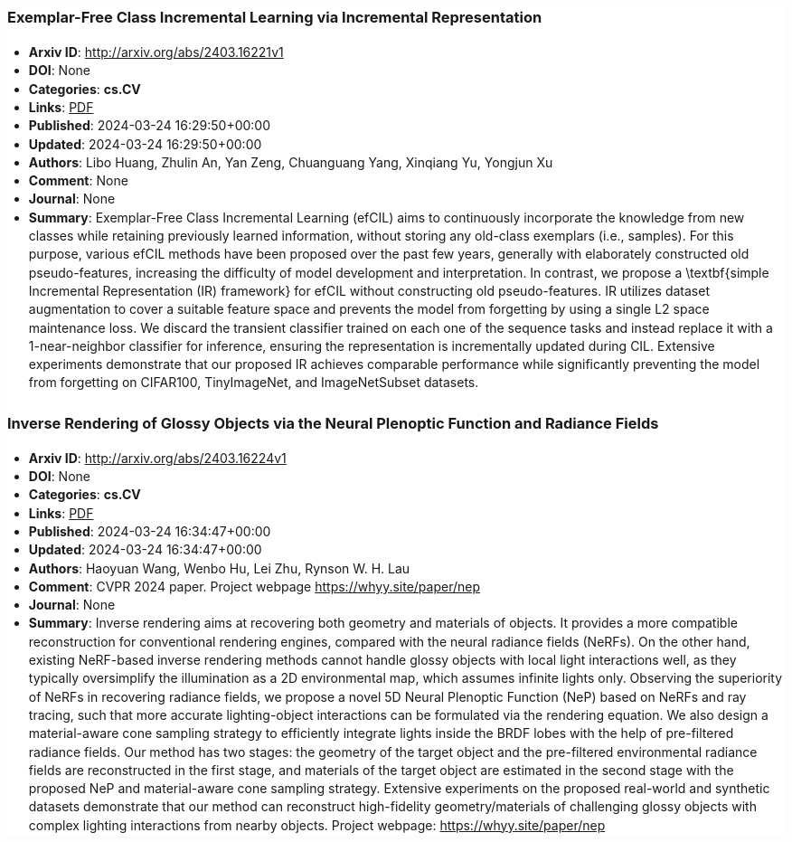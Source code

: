 

### Exemplar-Free Class Incremental Learning via Incremental Representation
- **Arxiv ID**: http://arxiv.org/abs/2403.16221v1
- **DOI**: None
- **Categories**: **cs.CV**
- **Links**: [PDF](http://arxiv.org/pdf/2403.16221v1)
- **Published**: 2024-03-24 16:29:50+00:00
- **Updated**: 2024-03-24 16:29:50+00:00
- **Authors**: Libo Huang, Zhulin An, Yan Zeng, Chuanguang Yang, Xinqiang Yu, Yongjun Xu
- **Comment**: None
- **Journal**: None
- **Summary**: Exemplar-Free Class Incremental Learning (efCIL) aims to continuously incorporate the knowledge from new classes while retaining previously learned information, without storing any old-class exemplars (i.e., samples). For this purpose, various efCIL methods have been proposed over the past few years, generally with elaborately constructed old pseudo-features, increasing the difficulty of model development and interpretation. In contrast, we propose a \textbf{simple Incremental Representation (IR) framework} for efCIL without constructing old pseudo-features. IR utilizes dataset augmentation to cover a suitable feature space and prevents the model from forgetting by using a single L2 space maintenance loss. We discard the transient classifier trained on each one of the sequence tasks and instead replace it with a 1-near-neighbor classifier for inference, ensuring the representation is incrementally updated during CIL. Extensive experiments demonstrate that our proposed IR achieves comparable performance while significantly preventing the model from forgetting on CIFAR100, TinyImageNet, and ImageNetSubset datasets.



### Inverse Rendering of Glossy Objects via the Neural Plenoptic Function and Radiance Fields
- **Arxiv ID**: http://arxiv.org/abs/2403.16224v1
- **DOI**: None
- **Categories**: **cs.CV**
- **Links**: [PDF](http://arxiv.org/pdf/2403.16224v1)
- **Published**: 2024-03-24 16:34:47+00:00
- **Updated**: 2024-03-24 16:34:47+00:00
- **Authors**: Haoyuan Wang, Wenbo Hu, Lei Zhu, Rynson W. H. Lau
- **Comment**: CVPR 2024 paper. Project webpage https://whyy.site/paper/nep
- **Journal**: None
- **Summary**: Inverse rendering aims at recovering both geometry and materials of objects. It provides a more compatible reconstruction for conventional rendering engines, compared with the neural radiance fields (NeRFs). On the other hand, existing NeRF-based inverse rendering methods cannot handle glossy objects with local light interactions well, as they typically oversimplify the illumination as a 2D environmental map, which assumes infinite lights only. Observing the superiority of NeRFs in recovering radiance fields, we propose a novel 5D Neural Plenoptic Function (NeP) based on NeRFs and ray tracing, such that more accurate lighting-object interactions can be formulated via the rendering equation. We also design a material-aware cone sampling strategy to efficiently integrate lights inside the BRDF lobes with the help of pre-filtered radiance fields. Our method has two stages: the geometry of the target object and the pre-filtered environmental radiance fields are reconstructed in the first stage, and materials of the target object are estimated in the second stage with the proposed NeP and material-aware cone sampling strategy. Extensive experiments on the proposed real-world and synthetic datasets demonstrate that our method can reconstruct high-fidelity geometry/materials of challenging glossy objects with complex lighting interactions from nearby objects. Project webpage: https://whyy.site/paper/nep
